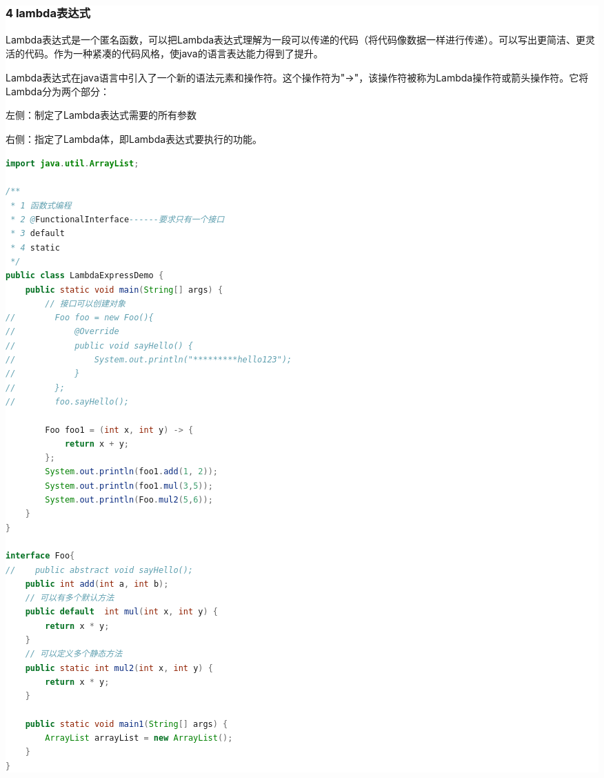 ### 4 lambda表达式

Lambda表达式是一个匿名函数，可以把Lambda表达式理解为一段可以传递的代码（将代码像数据一样进行传递）。可以写出更简洁、更灵活的代码。作为一种紧凑的代码风格，使java的语言表达能力得到了提升。

Lambda表达式在java语言中引入了一个新的语法元素和操作符。这个操作符为"->"，该操作符被称为Lambda操作符或箭头操作符。它将Lambda分为两个部分：

左侧：制定了Lambda表达式需要的所有参数

右侧：指定了Lambda体，即Lambda表达式要执行的功能。

```java
import java.util.ArrayList;

/**
 * 1 函数式编程
 * 2 @FunctionalInterface------要求只有一个接口
 * 3 default
 * 4 static
 */
public class LambdaExpressDemo {
    public static void main(String[] args) {
        // 接口可以创建对象
//        Foo foo = new Foo(){
//            @Override
//            public void sayHello() {
//                System.out.println("*********hello123");
//            }
//        };
//        foo.sayHello();

        Foo foo1 = (int x, int y) -> {
            return x + y;
        };
        System.out.println(foo1.add(1, 2));
        System.out.println(foo1.mul(3,5));
        System.out.println(Foo.mul2(5,6));
    }
}

interface Foo{
//    public abstract void sayHello();
    public int add(int a, int b);
    // 可以有多个默认方法
    public default  int mul(int x, int y) {
        return x * y;
    }
    // 可以定义多个静态方法
    public static int mul2(int x, int y) {
        return x * y;
    }

    public static void main1(String[] args) {
        ArrayList arrayList = new ArrayList();
    }
}
```
